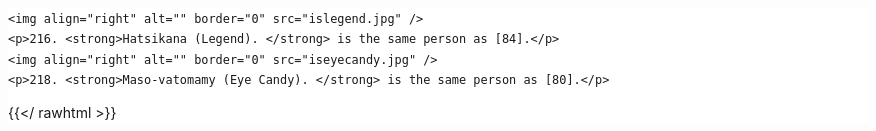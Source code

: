     <img align="right" alt="" border="0" src="islegend.jpg" />
    <p>216. <strong>Hatsikana (Legend). </strong> is the same person as [84].</p>
    <img align="right" alt="" border="0" src="iseyecandy.jpg" />
    <p>218. <strong>Maso-vatomamy (Eye Candy). </strong> is the same person as [80].</p>
  </div>


{{</ rawhtml >}}

